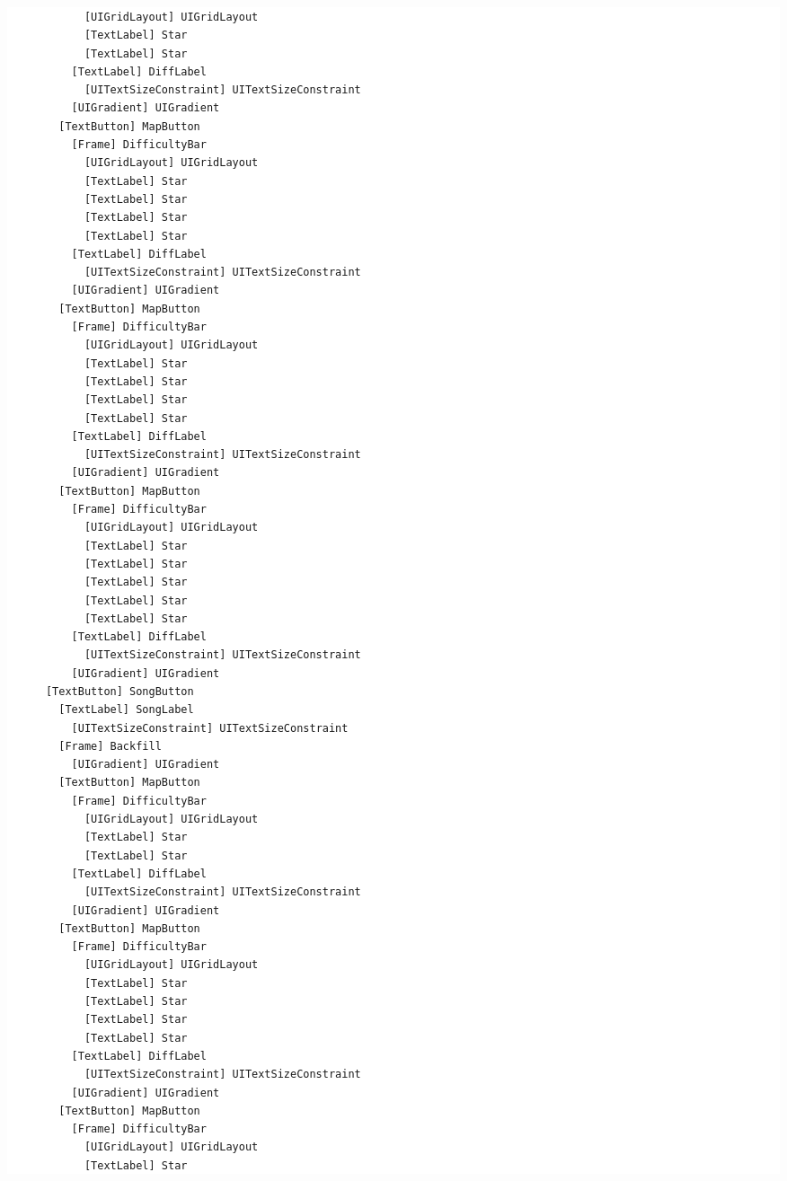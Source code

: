                 [UIGridLayout] UIGridLayout
                [TextLabel] Star
                [TextLabel] Star
              [TextLabel] DiffLabel
                [UITextSizeConstraint] UITextSizeConstraint
              [UIGradient] UIGradient
            [TextButton] MapButton
              [Frame] DifficultyBar
                [UIGridLayout] UIGridLayout
                [TextLabel] Star
                [TextLabel] Star
                [TextLabel] Star
                [TextLabel] Star
              [TextLabel] DiffLabel
                [UITextSizeConstraint] UITextSizeConstraint
              [UIGradient] UIGradient
            [TextButton] MapButton
              [Frame] DifficultyBar
                [UIGridLayout] UIGridLayout
                [TextLabel] Star
                [TextLabel] Star
                [TextLabel] Star
                [TextLabel] Star
              [TextLabel] DiffLabel
                [UITextSizeConstraint] UITextSizeConstraint
              [UIGradient] UIGradient
            [TextButton] MapButton
              [Frame] DifficultyBar
                [UIGridLayout] UIGridLayout
                [TextLabel] Star
                [TextLabel] Star
                [TextLabel] Star
                [TextLabel] Star
                [TextLabel] Star
              [TextLabel] DiffLabel
                [UITextSizeConstraint] UITextSizeConstraint
              [UIGradient] UIGradient
          [TextButton] SongButton
            [TextLabel] SongLabel
              [UITextSizeConstraint] UITextSizeConstraint
            [Frame] Backfill
              [UIGradient] UIGradient
            [TextButton] MapButton
              [Frame] DifficultyBar
                [UIGridLayout] UIGridLayout
                [TextLabel] Star
                [TextLabel] Star
              [TextLabel] DiffLabel
                [UITextSizeConstraint] UITextSizeConstraint
              [UIGradient] UIGradient
            [TextButton] MapButton
              [Frame] DifficultyBar
                [UIGridLayout] UIGridLayout
                [TextLabel] Star
                [TextLabel] Star
                [TextLabel] Star
                [TextLabel] Star
              [TextLabel] DiffLabel
                [UITextSizeConstraint] UITextSizeConstraint
              [UIGradient] UIGradient
            [TextButton] MapButton
              [Frame] DifficultyBar
                [UIGridLayout] UIGridLayout
                [TextLabel] Star